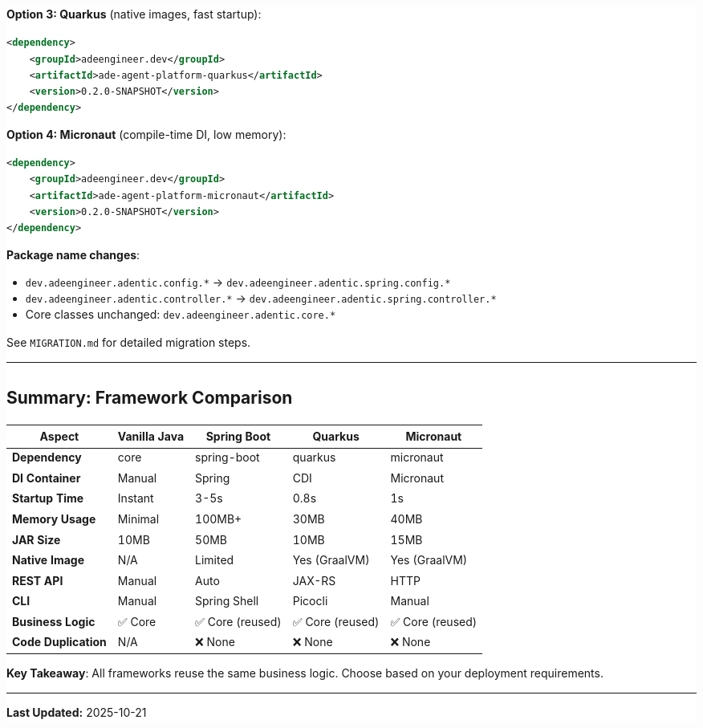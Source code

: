 **Option 3: Quarkus** (native images, fast startup):

```xml
<dependency>
    <groupId>adeengineer.dev</groupId>
    <artifactId>ade-agent-platform-quarkus</artifactId>
    <version>0.2.0-SNAPSHOT</version>
</dependency>
```

**Option 4: Micronaut** (compile-time DI, low memory):

```xml
<dependency>
    <groupId>adeengineer.dev</groupId>
    <artifactId>ade-agent-platform-micronaut</artifactId>
    <version>0.2.0-SNAPSHOT</version>
</dependency>
```

**Package name changes**:
- `dev.adeengineer.adentic.config.*` → `dev.adeengineer.adentic.spring.config.*`
- `dev.adeengineer.adentic.controller.*` → `dev.adeengineer.adentic.spring.controller.*`
- Core classes unchanged: `dev.adeengineer.adentic.core.*`

See `MIGRATION.md` for detailed migration steps.

---

## Summary: Framework Comparison

|        Aspect        | Vanilla Java |   Spring Boot   |     Quarkus     |    Micronaut    |
|----------------------|--------------|-----------------|-----------------|-----------------|
| **Dependency**       | core         | spring-boot     | quarkus         | micronaut       |
| **DI Container**     | Manual       | Spring          | CDI             | Micronaut       |
| **Startup Time**     | Instant      | 3-5s            | 0.8s            | 1s              |
| **Memory Usage**     | Minimal      | 100MB+          | 30MB            | 40MB            |
| **JAR Size**         | 10MB         | 50MB            | 10MB            | 15MB            |
| **Native Image**     | N/A          | Limited         | Yes (GraalVM)   | Yes (GraalVM)   |
| **REST API**         | Manual       | Auto            | JAX-RS          | HTTP            |
| **CLI**              | Manual       | Spring Shell    | Picocli         | Manual          |
| **Business Logic**   | ✅ Core       | ✅ Core (reused) | ✅ Core (reused) | ✅ Core (reused) |
| **Code Duplication** | N/A          | ❌ None          | ❌ None          | ❌ None          |

**Key Takeaway**: All frameworks reuse the same business logic. Choose based on your deployment requirements.

---

**Last Updated:** 2025-10-21
